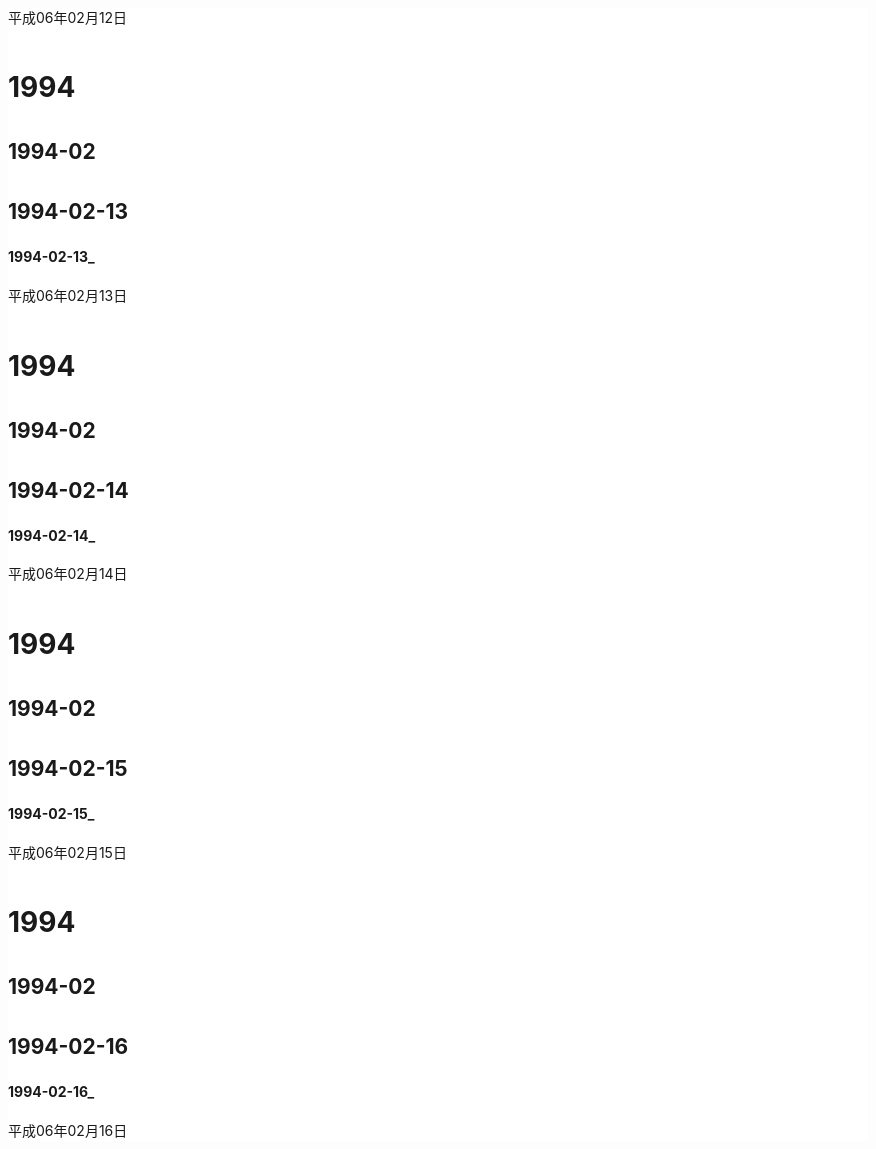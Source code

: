 平成06年02月12日


# 1994

## 1994-02

## 1994-02-13

#### 1994-02-13_

平成06年02月13日


# 1994

## 1994-02

## 1994-02-14

#### 1994-02-14_

平成06年02月14日


# 1994

## 1994-02

## 1994-02-15

#### 1994-02-15_

平成06年02月15日


# 1994

## 1994-02

## 1994-02-16

#### 1994-02-16_

平成06年02月16日
